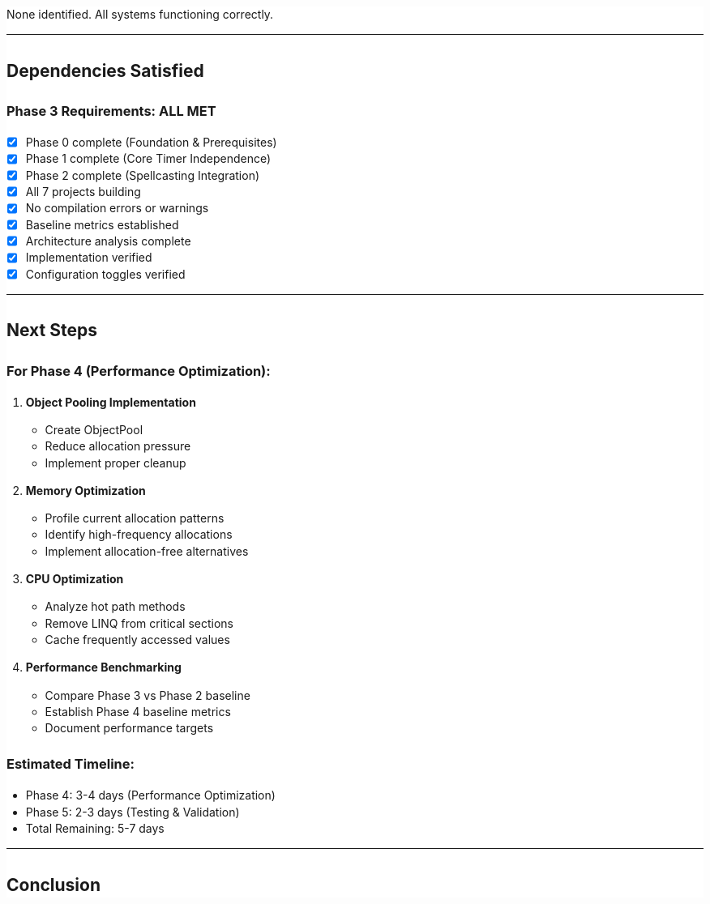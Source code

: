 None identified. All systems functioning correctly.

---

## Dependencies Satisfied

### Phase 3 Requirements: ALL MET

- [x] Phase 0 complete (Foundation & Prerequisites)
- [x] Phase 1 complete (Core Timer Independence)
- [x] Phase 2 complete (Spellcasting Integration)
- [x] All 7 projects building
- [x] No compilation errors or warnings
- [x] Baseline metrics established
- [x] Architecture analysis complete
- [x] Implementation verified
- [x] Configuration toggles verified

---

## Next Steps

### For Phase 4 (Performance Optimization):

1. **Object Pooling Implementation**
   - Create ObjectPool<SphereCombatState>
   - Reduce allocation pressure
   - Implement proper cleanup

2. **Memory Optimization**
   - Profile current allocation patterns
   - Identify high-frequency allocations
   - Implement allocation-free alternatives

3. **CPU Optimization**
   - Analyze hot path methods
   - Remove LINQ from critical sections
   - Cache frequently accessed values

4. **Performance Benchmarking**
   - Compare Phase 3 vs Phase 2 baseline
   - Establish Phase 4 baseline metrics
   - Document performance targets

### Estimated Timeline:
- Phase 4: 3-4 days (Performance Optimization)
- Phase 5: 2-3 days (Testing & Validation)
- Total Remaining: 5-7 days

---

## Conclusion
